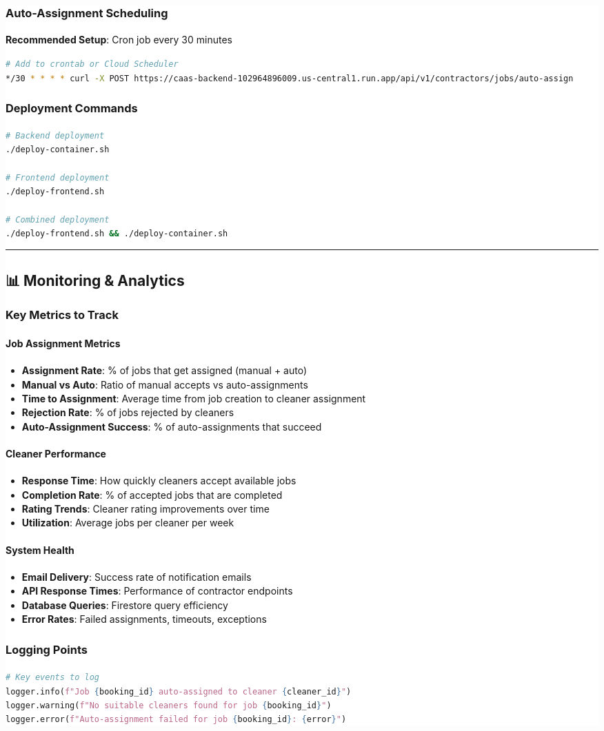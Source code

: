 ### Auto-Assignment Scheduling
**Recommended Setup**: Cron job every 30 minutes
```bash
# Add to crontab or Cloud Scheduler
*/30 * * * * curl -X POST https://caas-backend-102964896009.us-central1.run.app/api/v1/contractors/jobs/auto-assign
```

### Deployment Commands
```bash
# Backend deployment
./deploy-container.sh

# Frontend deployment  
./deploy-frontend.sh

# Combined deployment
./deploy-frontend.sh && ./deploy-container.sh
```

---

## 📊 Monitoring & Analytics

### Key Metrics to Track

#### Job Assignment Metrics
- **Assignment Rate**: % of jobs that get assigned (manual + auto)
- **Manual vs Auto**: Ratio of manual accepts vs auto-assignments
- **Time to Assignment**: Average time from job creation to cleaner assignment
- **Rejection Rate**: % of jobs rejected by cleaners
- **Auto-Assignment Success**: % of auto-assignments that succeed

#### Cleaner Performance
- **Response Time**: How quickly cleaners accept available jobs
- **Completion Rate**: % of accepted jobs that are completed
- **Rating Trends**: Cleaner rating improvements over time
- **Utilization**: Average jobs per cleaner per week

#### System Health
- **Email Delivery**: Success rate of notification emails
- **API Response Times**: Performance of contractor endpoints
- **Database Queries**: Firestore query efficiency
- **Error Rates**: Failed assignments, timeouts, exceptions

### Logging Points
```python
# Key events to log
logger.info(f"Job {booking_id} auto-assigned to cleaner {cleaner_id}")
logger.warning(f"No suitable cleaners found for job {booking_id}")
logger.error(f"Auto-assignment failed for job {booking_id}: {error}")
```
